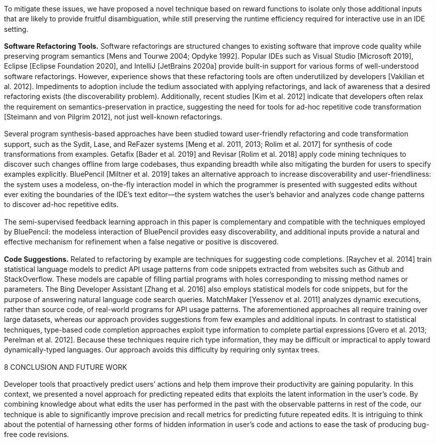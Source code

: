 To mitigate these issues, we have proposed a novel technique based on reward functions to isolate only those additional inputs that are likely to provide fruitful disambiguation, while still preserving the runtime efficiency required for interactive use in an IDE setting.

**Software Refactoring Tools.** Software refactorings are structured changes to existing software that improve code quality while preserving program semantics [Mens and Tourwe 2004; Opdyke 1992]. Popular IDEs such as Visual Studio [Microsoft 2019], Eclipse [Eclipse Foundation 2020], and IntelliJ [JetBrains 2020a] provide built-in support for various forms of well-understood software refactorings. However, experience shows that these refactoring tools are often underutilized by developers [Vakilian et al. 2012]. Impediments to adoption include the tedium associated with applying refactorings, and lack of awareness that a desired refactoring exists (the discoverability problem). Additionally, recent studies [Kim et al. 2012] indicate that developers often relax the requirement on semantics-preservation in practice, suggesting the need for tools for ad-hoc repetitive code transformation [Steimann and von Pilgrim 2012], not just well-known refactorings.

Several program synthesis-based approaches have been studied toward user-friendly refactoring and code transformation support, such as the Sydit, Lase, and ReFazer systems [Meng et al. 2011, 2013; Rolim et al. 2017] for synthesis of code transformations from examples. Getafix [Bader et al. 2019] and Revisar [Rolim et al. 2018] apply code mining techniques to discover such changes offline from large codebases, thus expanding breadth while also mitigating the burden for users to specify examples explicitly. BluePencil [Miltner et al. 2019] takes an alternative approach to increase discoverability and user-friendliness: the system uses a modeless, on-the-fly interaction model in which the programmer is presented with suggested edits without ever exiting the boundaries of the IDE’s text editor—the system watches the user’s behavior and analyzes code change patterns to discover ad-hoc repetitive edits.

The semi-supervised feedback learning approach in this paper is complementary and compatible with the techniques employed by BluePencil: the modeless interaction of BluePencil provides easy discoverability, and additional inputs provide a natural and effective mechanism for refinement when a false negative or positive is discovered.

**Code Suggestions.** Related to refactoring by example are techniques for suggesting code completions. [Raychev et al. 2014] train statistical language models to predict API usage patterns from
code snippets extracted from websites such as Github and StackOverflow. These models are capable of filling partial programs with holes corresponding to missing method names or parameters. The Bing Developer Assistant [Zhang et al. 2016] also employs statistical models for code snippets, but for the purpose of answering natural language code search queries. MatchMaker [Yessenov et al. 2011] analyzes dynamic executions, rather than source code, of real-world programs for API usage patterns. The aforementioned approaches all require training over large datasets, whereas our approach provides suggestions from few examples and additional inputs. In contrast to statistical techniques, type-based code completion approaches exploit type information to complete partial expressions [Gvero et al. 2013; Perelman et al. 2012]. Because these techniques require rich type information, they may be difficult or impractical to apply toward dynamically-typed languages. Our approach avoids this difficulty by requiring only syntax trees.

8 CONCLUSION AND FUTURE WORK

Developer tools that proactively predict users’ actions and help them improve their productivity are gaining popularity. In this context, we presented a novel approach for predicting repeated edits that exploits the latent information in the user’s code. By combining knowledge about what edits the user has performed in the past with the observable patterns in rest of the code, our technique is able to significantly improve precision and recall metrics for predicting future repeated edits. It is intriguing to think about the potential of harnessing other forms of hidden information in user’s code and actions to ease the task of producing bug-free code revisions.
